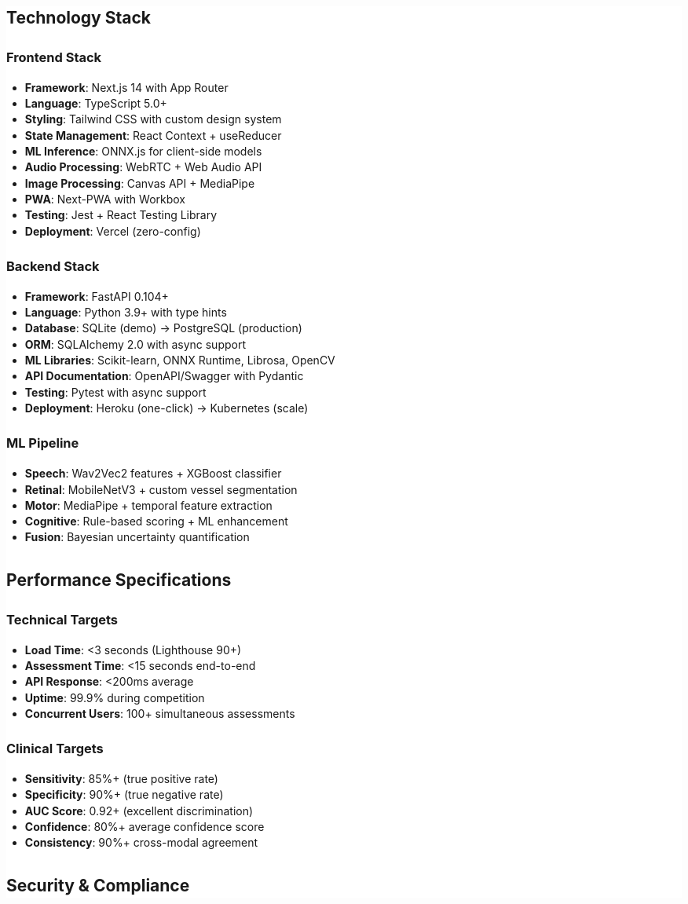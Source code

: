 ## Technology Stack

### Frontend Stack
- **Framework**: Next.js 14 with App Router
- **Language**: TypeScript 5.0+
- **Styling**: Tailwind CSS with custom design system
- **State Management**: React Context + useReducer
- **ML Inference**: ONNX.js for client-side models
- **Audio Processing**: WebRTC + Web Audio API
- **Image Processing**: Canvas API + MediaPipe
- **PWA**: Next-PWA with Workbox
- **Testing**: Jest + React Testing Library
- **Deployment**: Vercel (zero-config)

### Backend Stack
- **Framework**: FastAPI 0.104+
- **Language**: Python 3.9+ with type hints
- **Database**: SQLite (demo) → PostgreSQL (production)
- **ORM**: SQLAlchemy 2.0 with async support
- **ML Libraries**: Scikit-learn, ONNX Runtime, Librosa, OpenCV
- **API Documentation**: OpenAPI/Swagger with Pydantic
- **Testing**: Pytest with async support
- **Deployment**: Heroku (one-click) → Kubernetes (scale)

### ML Pipeline
- **Speech**: Wav2Vec2 features + XGBoost classifier
- **Retinal**: MobileNetV3 + custom vessel segmentation
- **Motor**: MediaPipe + temporal feature extraction
- **Cognitive**: Rule-based scoring + ML enhancement
- **Fusion**: Bayesian uncertainty quantification

## Performance Specifications

### Technical Targets
- **Load Time**: <3 seconds (Lighthouse 90+)
- **Assessment Time**: <15 seconds end-to-end
- **API Response**: <200ms average
- **Uptime**: 99.9% during competition
- **Concurrent Users**: 100+ simultaneous assessments

### Clinical Targets
- **Sensitivity**: 85%+ (true positive rate)
- **Specificity**: 90%+ (true negative rate)
- **AUC Score**: 0.92+ (excellent discrimination)
- **Confidence**: 80%+ average confidence score
- **Consistency**: 90%+ cross-modal agreement

## Security & Compliance
